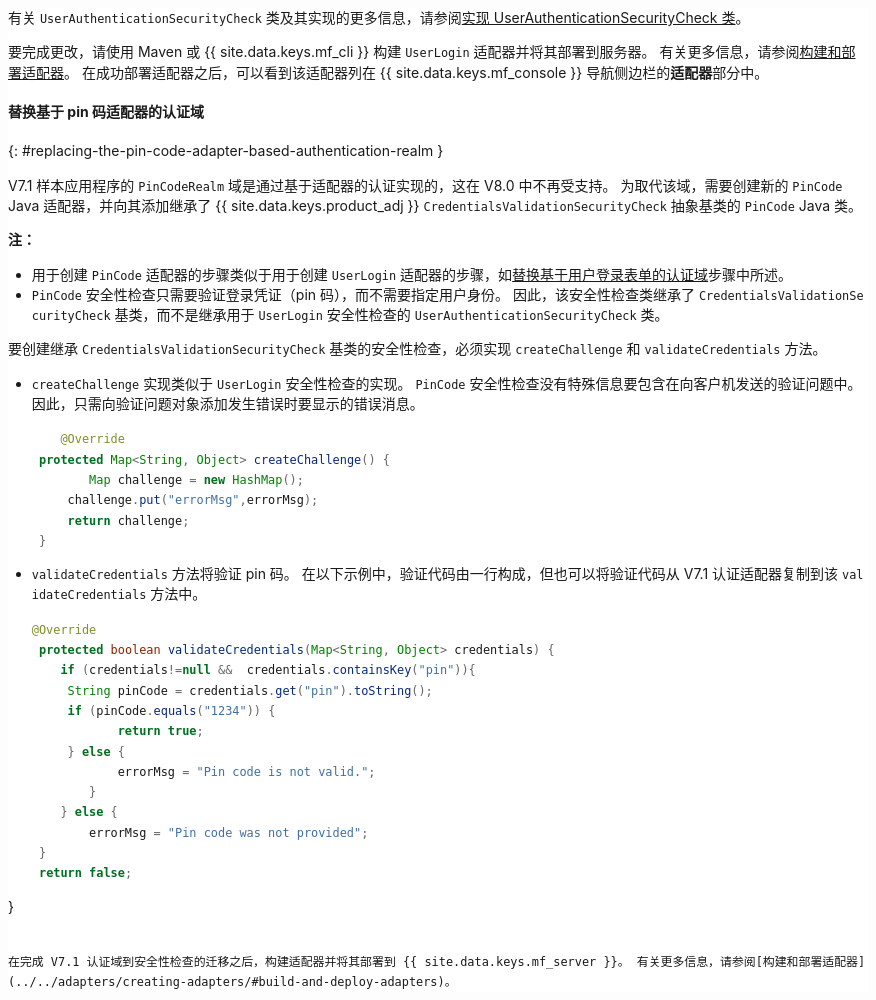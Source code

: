 有关 `UserAuthenticationSecurityCheck` 类及其实现的更多信息，请参阅[实现 UserAuthenticationSecurityCheck 类](../../authentication-and-security/user-authentication/security-check/)。


要完成更改，请使用 Maven 或 {{ site.data.keys.mf_cli }} 构建 `UserLogin` 适配器并将其部署到服务器。 有关更多信息，请参阅[构建和部署适配器](../../adapters/creating-adapters/#build-and-deploy-adapters)。 在成功部署适配器之后，可以看到该适配器列在 {{ site.data.keys.mf_console }} 导航侧边栏的**适配器**部分中。

#### 替换基于 pin 码适配器的认证域
{: #replacing-the-pin-code-adapter-based-authentication-realm }

V7.1 样本应用程序的 `PinCodeRealm` 域是通过基于适配器的认证实现的，这在 V8.0 中不再受支持。 为取代该域，需要创建新的 `PinCode` Java 适配器，并向其添加继承了 {{ site.data.keys.product_adj }} `CredentialsValidationSecurityCheck` 抽象基类的 `PinCode` Java 类。

**注：**
*  用于创建 `PinCode` 适配器的步骤类似于用于创建 `UserLogin` 适配器的步骤，如[替换基于用户登录表单的认证域](#replacing-the-user-login-form-based-authentication-realm)步骤中所述。
*  `PinCode` 安全性检查只需要验证登录凭证（pin 码），而不需要指定用户身份。 因此，该安全性检查类继承了 `CredentialsValidationSecurityCheck` 基类，而不是继承用于 `UserLogin` 安全性检查的 `UserAuthenticationSecurityCheck` 类。

要创建继承 `CredentialsValidationSecurityCheck` 基类的安全性检查，必须实现 `createChallenge` 和 `validateCredentials` 方法。

*  `createChallenge` 实现类似于 `UserLogin` 安全性检查的实现。 `PinCode` 安全性检查没有特殊信息要包含在向客户机发送的验证问题中。 因此，只需向验证问题对象添加发生错误时要显示的错误消息。

   ```java
       @Override
    protected Map<String, Object> createChallenge() {
           Map challenge = new HashMap();
        challenge.put("errorMsg",errorMsg);
        return challenge;
    }
   ```

*  `validateCredentials` 方法将验证 pin 码。 在以下示例中，验证代码由一行构成，但也可以将验证代码从 V7.1 认证适配器复制到该 `validateCredentials` 方法中。

   ```java
   @Override
    protected boolean validateCredentials(Map<String, Object> credentials) {
       if (credentials!=null &&  credentials.containsKey("pin")){
        String pinCode = credentials.get("pin").toString();
        if (pinCode.equals("1234")) {
               return true;
        } else {
               errorMsg = "Pin code is not valid.";
           }
       } else {
           errorMsg = "Pin code was not provided";
    }
    return false;
}
   ```

在完成 V7.1 认证域到安全性检查的迁移之后，构建适配器并将其部署到 {{ site.data.keys.mf_server }}。 有关更多信息，请参阅[构建和部署适配器](../../adapters/creating-adapters/#build-and-deploy-adapters)。
